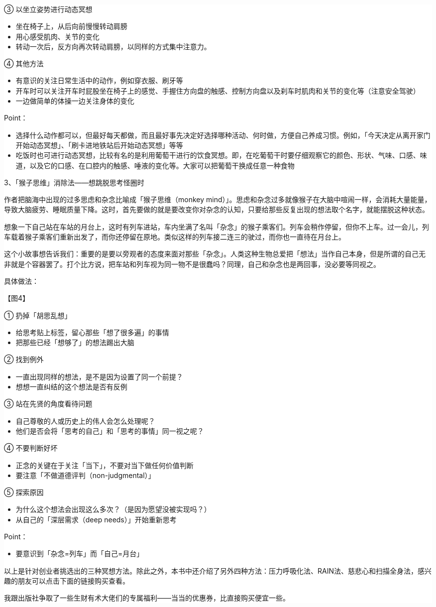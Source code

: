 ③ 以坐立姿势进行动态冥想
- 坐在椅子上，从后向前慢慢转动肩膀
- 用心感受肌肉、关节的变化
- 转动一次后，反方向再次转动肩膀，以同样的方式集中注意力。 

④ 其他方法
- 有意识的关注日常生活中的动作，例如穿衣服、刷牙等
- 开车时可以关注开车时屁股坐在椅子上的感觉、手握住方向盘的触感、控制方向盘以及刹车时肌肉和关节的变化等（注意安全驾驶）
- 一边做简单的体操一边关注身体的变化
 
Point：
- 选择什么动作都可以，但最好每天都做，而且最好事先决定好选择哪种活动、何时做，方便自己养成习惯。例如，「今天决定从离开家门开始动态冥想」、「刷卡进地铁站后开始动态冥想」等等
- 吃饭时也可进行动态冥想，比较有名的是利用葡萄干进行的饮食冥想。即，在吃葡萄干时要仔细观察它的颜色、形状、气味、口感、味道，以及它的口感、在口腔内的触感、唾液的变化等。大家可以把葡萄干换成任意一种食物

3、「猴子思维」消除法——想跳脱思考怪圈时

作者把脑海中出现的过多思虑和杂念比喻成「猴子思维（monkey mind）」。思虑和杂念过多就像猴子在大脑中喧闹一样，会消耗大量能量，导致大脑疲劳、睡眠质量下降。这时，首先要做的就是要改变你对杂念的认知，只要给那些反复出现的想法取个名字，就能摆脱这种状态。

想象一下自己站在车站的月台上，这时有列车进站，车内坐满了名叫「杂念」的猴子乘客们。列车会稍作停留，但你不上车。过一会儿，列车载着猴子乘客们重新出发了，而你还停留在原地。类似这样的列车接二连三的驶过，而你也一直待在月台上。

这个小故事想告诉我们：重要的是要以旁观者的态度来面对那些「杂念」。人类这种生物总爱把「想法」当作自己本身，但是所谓的自己无非就是个容器罢了。打个比方说，把车站和列车视为同一物不是很蠢吗？同理，自己和杂念也是两回事，没必要等同视之。


具体做法：

【图4】

① 扔掉「胡思乱想」
- 给思考贴上标签，留心那些「想了很多遍」的事情
- 把那些已经「想够了」的想法踢出大脑
 
② 找到例外
- 一直出现同样的想法，是不是因为设置了同一个前提？
- 想想一直纠结的这个想法是否有反例
 
③ 站在先贤的角度看待问题
- 自己尊敬的人或历史上的伟人会怎么处理呢？
- 他们是否会将「思考的自己」和「思考的事情」同一视之呢？
 
④ 不要判断好坏
- 正念的关键在于关注「当下」，不要对当下做任何价值判断
- 要注意「不做道德评判（non-judgmental）」
 
⑤ 探索原因
- 为什么这个想法会出现这么多次？（是因为愿望没被实现吗？）
- 从自己的「深层需求（deep needs）」开始重新思考 

Point：
- 要意识到「杂念=列车」而「自己=月台」

以上是针对创业者挑选出的三种冥想方法。除此之外，本书中还介绍了另外四种方法：压力呼吸化法、RAIN法、慈悲心和扫描全身法，感兴趣的朋友可以点击下面的链接购买查看。

我跟出版社争取了一些生财有术大佬们的专属福利——当当的优惠券，比直接购买便宜一些。


